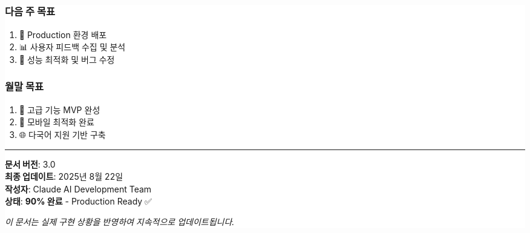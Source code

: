 ### 다음 주 목표
1. 🚀 Production 환경 배포
2. 📊 사용자 피드백 수집 및 분석
3. 🔧 성능 최적화 및 버그 수정

### 월말 목표
1. 🎯 고급 기능 MVP 완성
2. 📱 모바일 최적화 완료
3. 🌐 다국어 지원 기반 구축

---

**문서 버전**: 3.0  
**최종 업데이트**: 2025년 8월 22일  
**작성자**: Claude AI Development Team  
**상태**: **90% 완료** - Production Ready ✅

*이 문서는 실제 구현 상황을 반영하여 지속적으로 업데이트됩니다.*